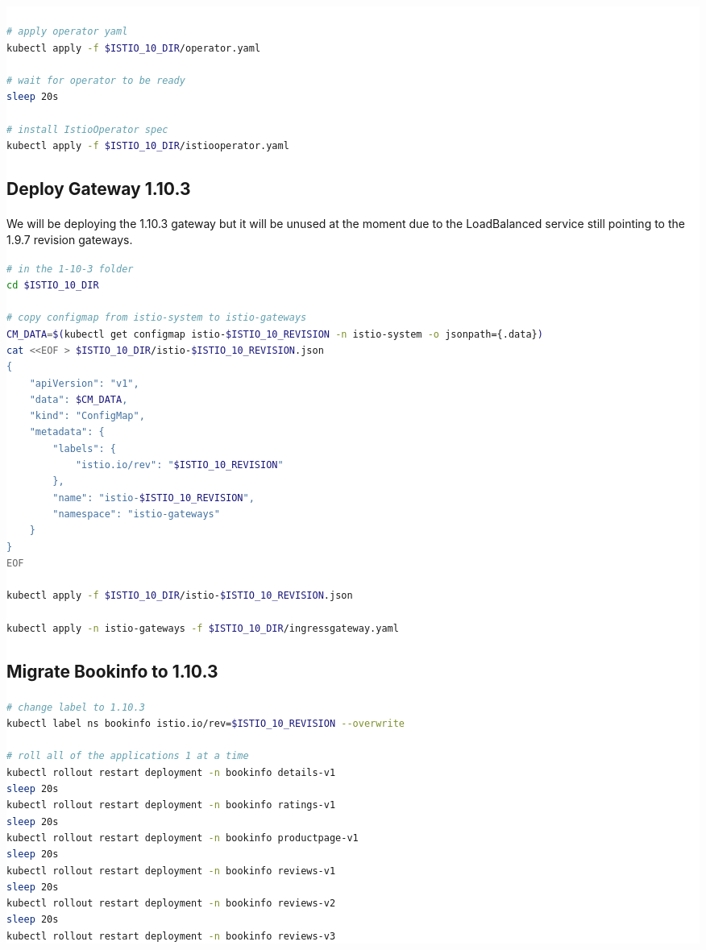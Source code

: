```sh

# apply operator yaml
kubectl apply -f $ISTIO_10_DIR/operator.yaml

# wait for operator to be ready
sleep 20s

# install IstioOperator spec
kubectl apply -f $ISTIO_10_DIR/istiooperator.yaml

```

## Deploy Gateway 1.10.3

We will be deploying the 1.10.3 gateway but it will be unused at the moment due to the LoadBalanced service still pointing to the 1.9.7 revision gateways.

```sh
# in the 1-10-3 folder
cd $ISTIO_10_DIR

# copy configmap from istio-system to istio-gateways
CM_DATA=$(kubectl get configmap istio-$ISTIO_10_REVISION -n istio-system -o jsonpath={.data})
cat <<EOF > $ISTIO_10_DIR/istio-$ISTIO_10_REVISION.json
{
    "apiVersion": "v1",
    "data": $CM_DATA,
    "kind": "ConfigMap",
    "metadata": {
        "labels": {
            "istio.io/rev": "$ISTIO_10_REVISION"
        },
        "name": "istio-$ISTIO_10_REVISION",
        "namespace": "istio-gateways"
    }
}
EOF

kubectl apply -f $ISTIO_10_DIR/istio-$ISTIO_10_REVISION.json

kubectl apply -n istio-gateways -f $ISTIO_10_DIR/ingressgateway.yaml
```

## Migrate Bookinfo to 1.10.3

```sh
# change label to 1.10.3
kubectl label ns bookinfo istio.io/rev=$ISTIO_10_REVISION --overwrite

# roll all of the applications 1 at a time
kubectl rollout restart deployment -n bookinfo details-v1
sleep 20s
kubectl rollout restart deployment -n bookinfo ratings-v1
sleep 20s
kubectl rollout restart deployment -n bookinfo productpage-v1
sleep 20s
kubectl rollout restart deployment -n bookinfo reviews-v1
sleep 20s
kubectl rollout restart deployment -n bookinfo reviews-v2
sleep 20s
kubectl rollout restart deployment -n bookinfo reviews-v3

```
